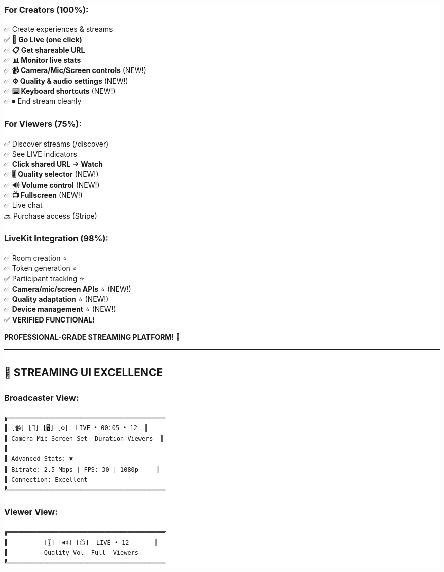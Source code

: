 ### **For Creators (100%):**
✅ Create experiences & streams  
✅ **🔴 Go Live (one click)**  
✅ **📋 Get shareable URL**  
✅ **📊 Monitor live stats**  
✅ **📹 Camera/Mic/Screen controls** (NEW!)  
✅ **⚙️ Quality & audio settings** (NEW!)  
✅ **⌨️ Keyboard shortcuts** (NEW!)  
✅ ⏹ End stream cleanly  

### **For Viewers (75%):**
✅ Discover streams (/discover)  
✅ See LIVE indicators  
✅ **Click shared URL → Watch**  
✅ **🎚️ Quality selector** (NEW!)  
✅ **🔊 Volume control** (NEW!)  
✅ **📺 Fullscreen** (NEW!)  
✅ Live chat  
🔜 Purchase access (Stripe)  

### **LiveKit Integration (98%):**
✅ Room creation ⭐  
✅ Token generation ⭐  
✅ Participant tracking ⭐  
✅ **Camera/mic/screen APIs** ⭐ (NEW!)  
✅ **Quality adaptation** ⭐ (NEW!)  
✅ **Device management** ⭐ (NEW!)  
✅ **VERIFIED FUNCTIONAL!**  

**PROFESSIONAL-GRADE STREAMING PLATFORM!** 🎊

---

## 🎨 **STREAMING UI EXCELLENCE**

### **Broadcaster View:**
```
╔═══════════════════════════════════════════╗
║ [📹] [🎤] [🖥️] [⚙️]  LIVE • 00:05 • 12  ║
║ Camera Mic Screen Set  Duration Viewers  ║
║                                           ║
║ Advanced Stats: ▼                         ║
║ Bitrate: 2.5 Mbps | FPS: 30 | 1080p     ║
║ Connection: Excellent                     ║
╚═══════════════════════════════════════════╝
```

### **Viewer View:**
```
╔═══════════════════════════════════════════╗
║          [🎚️] [🔊] [📺]  LIVE • 12       ║
║          Quality Vol  Full  Viewers       ║
╚═══════════════════════════════════════════╝
```
